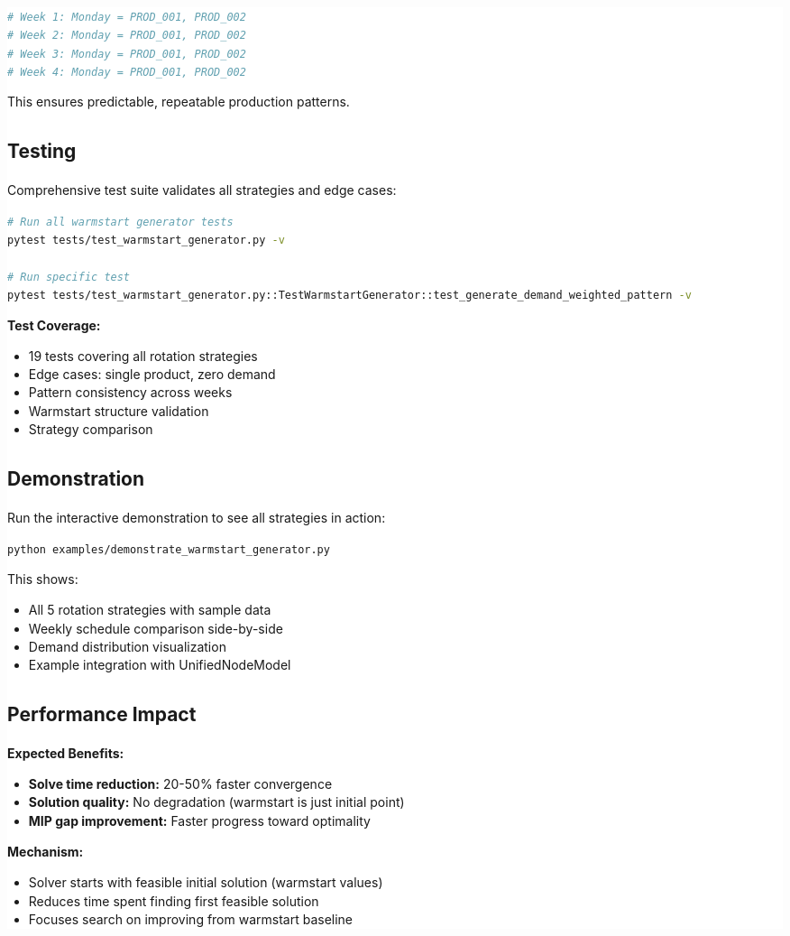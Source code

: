 ```python
# Week 1: Monday = PROD_001, PROD_002
# Week 2: Monday = PROD_001, PROD_002
# Week 3: Monday = PROD_001, PROD_002
# Week 4: Monday = PROD_001, PROD_002
```

This ensures predictable, repeatable production patterns.

## Testing

Comprehensive test suite validates all strategies and edge cases:

```bash
# Run all warmstart generator tests
pytest tests/test_warmstart_generator.py -v

# Run specific test
pytest tests/test_warmstart_generator.py::TestWarmstartGenerator::test_generate_demand_weighted_pattern -v
```

**Test Coverage:**
- 19 tests covering all rotation strategies
- Edge cases: single product, zero demand
- Pattern consistency across weeks
- Warmstart structure validation
- Strategy comparison

## Demonstration

Run the interactive demonstration to see all strategies in action:

```bash
python examples/demonstrate_warmstart_generator.py
```

This shows:
- All 5 rotation strategies with sample data
- Weekly schedule comparison side-by-side
- Demand distribution visualization
- Example integration with UnifiedNodeModel

## Performance Impact

**Expected Benefits:**
- **Solve time reduction:** 20-50% faster convergence
- **Solution quality:** No degradation (warmstart is just initial point)
- **MIP gap improvement:** Faster progress toward optimality

**Mechanism:**
- Solver starts with feasible initial solution (warmstart values)
- Reduces time spent finding first feasible solution
- Focuses search on improving from warmstart baseline
